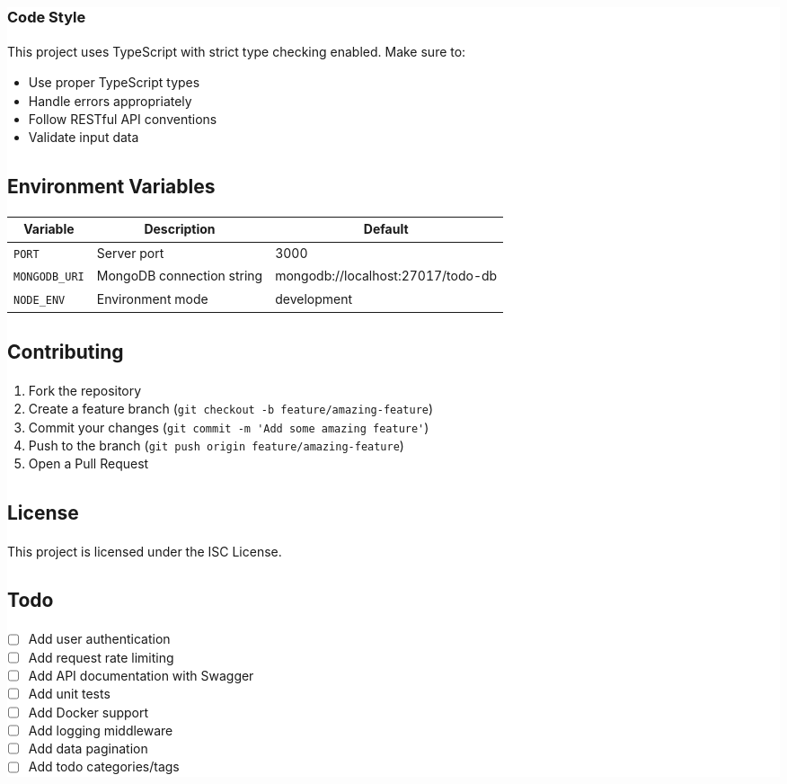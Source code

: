 ### Code Style

This project uses TypeScript with strict type checking enabled. Make sure to:

- Use proper TypeScript types
- Handle errors appropriately
- Follow RESTful API conventions
- Validate input data

## Environment Variables

| Variable      | Description               | Default                           |
| ------------- | ------------------------- | --------------------------------- |
| `PORT`        | Server port               | 3000                              |
| `MONGODB_URI` | MongoDB connection string | mongodb://localhost:27017/todo-db |
| `NODE_ENV`    | Environment mode          | development                       |

## Contributing

1. Fork the repository
2. Create a feature branch (`git checkout -b feature/amazing-feature`)
3. Commit your changes (`git commit -m 'Add some amazing feature'`)
4. Push to the branch (`git push origin feature/amazing-feature`)
5. Open a Pull Request

## License

This project is licensed under the ISC License.

## Todo

- [ ] Add user authentication
- [ ] Add request rate limiting
- [ ] Add API documentation with Swagger
- [ ] Add unit tests
- [ ] Add Docker support
- [ ] Add logging middleware
- [ ] Add data pagination
- [ ] Add todo categories/tags
